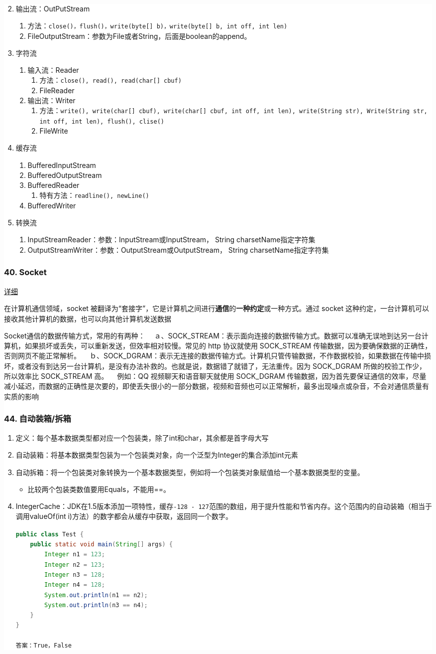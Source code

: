    2. 输出流：OutPutStream

      1. 方法：`close()，flush()，write(byte[] b)，write(byte[] b, int off, int len)`
      2. FileOutputStream：参数为File或者String，后面是boolean的append。

2. 字符流

   1. 输入流：Reader
      1. 方法：`close(), read(), read(char[] cbuf)`
      2. FileReader
   2. 输出流：Writer
      1. 方法：`write(), write(char[] cbuf), write(char[] cbuf, int off, int len), write(String str), Write(String str, int off, int len), flush(), clise()`
      2. FileWrite

3. 缓存流

   1. BufferedInputStream
   2. BufferedOutputStream
   3. BufferedReader
      1. 特有方法：`readline(), newLine()`
   4. BufferedWriter

4. 转换流

   1. InputStreamReader：参数：InputStream或InputStream， String charsetName指定字符集
   2. OutputStreamWriter：参数：OutputStream或OutputStream， String charsetName指定字符集

### 40. Socket

[详细](https://www.jianshu.com/p/066d99da7cbd)

在计算机通信领域，socket 被翻译为“套接字”，它是计算机之间进行**通信**的**一种约定**或一种方式。通过 socket 这种约定，一台计算机可以接收其他计算机的数据，也可以向其他计算机发送数据

Socket通信的数据传输方式，常用的有两种：
 　ａ、SOCK_STREAM：表示面向连接的数据传输方式。数据可以准确无误地到达另一台计算机，如果损坏或丢失，可以重新发送，但效率相对较慢。常见的 http 协议就使用 SOCK_STREAM 传输数据，因为要确保数据的正确性，否则网页不能正常解析。
 　ｂ、SOCK_DGRAM：表示无连接的数据传输方式。计算机只管传输数据，不作数据校验，如果数据在传输中损坏，或者没有到达另一台计算机，是没有办法补救的。也就是说，数据错了就错了，无法重传。因为 SOCK_DGRAM 所做的校验工作少，所以效率比 SOCK_STREAM 高。
 　例如：QQ 视频聊天和语音聊天就使用 SOCK_DGRAM 传输数据，因为首先要保证通信的效率，尽量减小延迟，而数据的正确性是次要的，即使丢失很小的一部分数据，视频和音频也可以正常解析，最多出现噪点或杂音，不会对通信质量有实质的影响

### 44. 自动装箱/拆箱

1. 定义：每个基本数据类型都对应一个包装类，除了int和char，其余都是首字母大写

2. 自动装箱：将基本数据类型包装为一个包装类对象，向一个泛型为Integer的集合添加int元素

3. 自动拆箱：将一个包装类对象转换为一个基本数据类型，例如将一个包装类对象赋值给一个基本数据类型的变量。
   
   * 比较两个包装类数值要用Equals，不能用==。
   
4. IntegerCache：JDK在1.5版本添加一项特性，缓存`-128 - 127`范围的数组，用于提升性能和节省内存。这个范围内的自动装箱（相当于调用valueOf(int i)方法）的数字都会从缓存中获取，返回同一个数字。

   ```java
   public class Test {
       public static void main(String[] args) {
           Integer n1 = 123;
           Integer n2 = 123;
           Integer n3 = 128;
           Integer n4 = 128;
           System.out.println(n1 == n2);
           System.out.println(n3 == n4);
       }
   }
   
   答案：True，False
   ```
